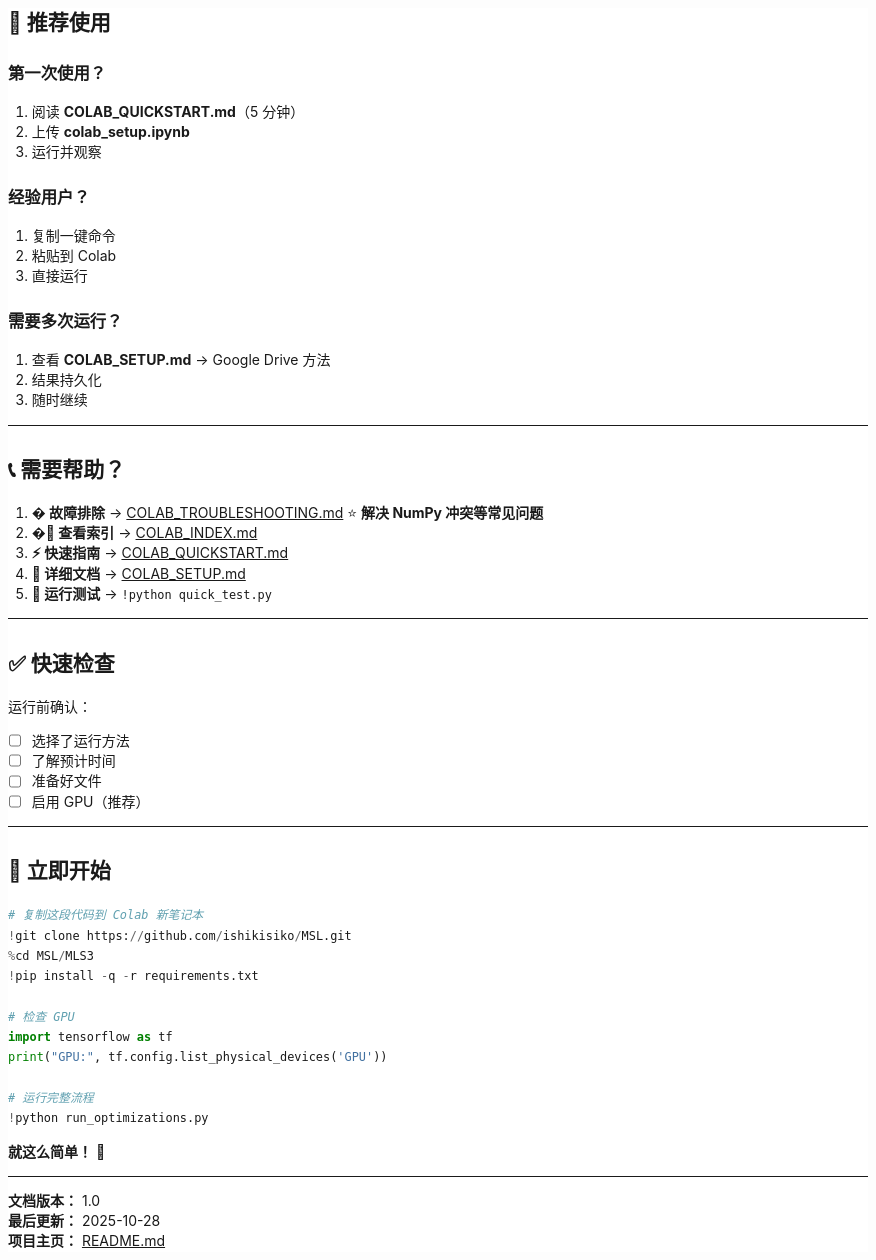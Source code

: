 
## 🌟 推荐使用

### 第一次使用？
1. 阅读 **COLAB_QUICKSTART.md**（5 分钟）
2. 上传 **colab_setup.ipynb**
3. 运行并观察

### 经验用户？
1. 复制一键命令
2. 粘贴到 Colab
3. 直接运行

### 需要多次运行？
1. 查看 **COLAB_SETUP.md** → Google Drive 方法
2. 结果持久化
3. 随时继续

---

## 📞 需要帮助？

1. **� 故障排除** → [COLAB_TROUBLESHOOTING.md](COLAB_TROUBLESHOOTING.md) ⭐ **解决 NumPy 冲突等常见问题**
2. **�📑 查看索引** → [COLAB_INDEX.md](COLAB_INDEX.md)
3. **⚡ 快速指南** → [COLAB_QUICKSTART.md](COLAB_QUICKSTART.md)  
4. **📖 详细文档** → [COLAB_SETUP.md](COLAB_SETUP.md)
5. **🐛 运行测试** → `!python quick_test.py`

---

## ✅ 快速检查

运行前确认：
- [ ] 选择了运行方法
- [ ] 了解预计时间
- [ ] 准备好文件
- [ ] 启用 GPU（推荐）

---

## 🚀 立即开始

```python
# 复制这段代码到 Colab 新笔记本
!git clone https://github.com/ishikisiko/MSL.git
%cd MSL/MLS3
!pip install -q -r requirements.txt

# 检查 GPU
import tensorflow as tf
print("GPU:", tf.config.list_physical_devices('GPU'))

# 运行完整流程
!python run_optimizations.py
```

**就这么简单！** 🎉

---

**文档版本：** 1.0  
**最后更新：** 2025-10-28  
**项目主页：** [README.md](README.md)
